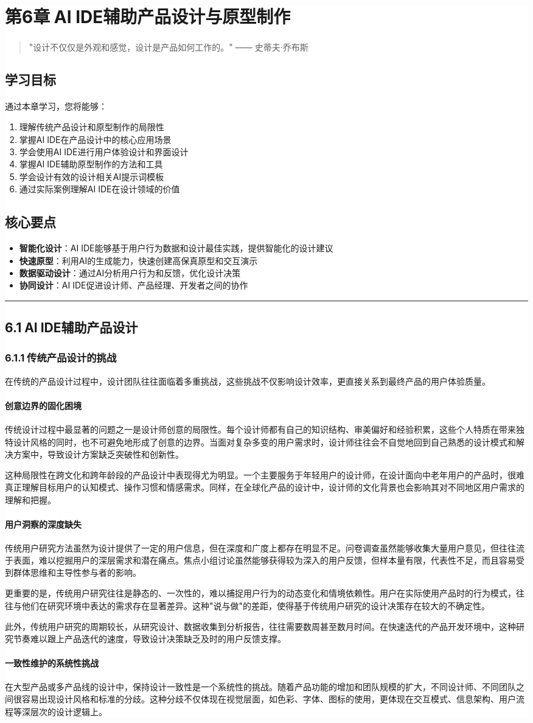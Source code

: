 # 第6章 AI IDE辅助产品设计与原型制作

> "设计不仅仅是外观和感觉，设计是产品如何工作的。" —— 史蒂夫·乔布斯

## 学习目标

通过本章学习，您将能够：

1. 理解传统产品设计和原型制作的局限性
2. 掌握AI IDE在产品设计中的核心应用场景
3. 学会使用AI IDE进行用户体验设计和界面设计
4. 掌握AI IDE辅助原型制作的方法和工具
5. 学会设计有效的设计相关AI提示词模板
6. 通过实际案例理解AI IDE在设计领域的价值

## 核心要点

- **智能化设计**：AI IDE能够基于用户行为数据和设计最佳实践，提供智能化的设计建议
- **快速原型**：利用AI的生成能力，快速创建高保真原型和交互演示
- **数据驱动设计**：通过AI分析用户行为和反馈，优化设计决策
- **协同设计**：AI IDE促进设计师、产品经理、开发者之间的协作

---

## 6.1 AI IDE辅助产品设计

### 6.1.1 传统产品设计的挑战

在传统的产品设计过程中，设计团队往往面临着多重挑战，这些挑战不仅影响设计效率，更直接关系到最终产品的用户体验质量。

#### 创意边界的固化困境

传统设计过程中最显著的问题之一是设计师创意的局限性。每个设计师都有自己的知识结构、审美偏好和经验积累，这些个人特质在带来独特设计风格的同时，也不可避免地形成了创意的边界。当面对复杂多变的用户需求时，设计师往往会不自觉地回到自己熟悉的设计模式和解决方案中，导致设计方案缺乏突破性和创新性。

这种局限性在跨文化和跨年龄段的产品设计中表现得尤为明显。一个主要服务于年轻用户的设计师，在设计面向中老年用户的产品时，很难真正理解目标用户的认知模式、操作习惯和情感需求。同样，在全球化产品的设计中，设计师的文化背景也会影响其对不同地区用户需求的理解和把握。

#### 用户洞察的深度缺失

传统用户研究方法虽然为设计提供了一定的用户信息，但在深度和广度上都存在明显不足。问卷调查虽然能够收集大量用户意见，但往往流于表面，难以挖掘用户的深层需求和潜在痛点。焦点小组讨论虽然能够获得较为深入的用户反馈，但样本量有限，代表性不足，而且容易受到群体思维和主导性参与者的影响。

更重要的是，传统用户研究往往是静态的、一次性的，难以捕捉用户行为的动态变化和情境依赖性。用户在实际使用产品时的行为模式，往往与他们在研究环境中表达的需求存在显著差异。这种"说与做"的差距，使得基于传统用户研究的设计决策存在较大的不确定性。

此外，传统用户研究的周期较长，从研究设计、数据收集到分析报告，往往需要数周甚至数月时间。在快速迭代的产品开发环境中，这种研究节奏难以跟上产品迭代的速度，导致设计决策缺乏及时的用户反馈支撑。

#### 一致性维护的系统性挑战

在大型产品或多产品线的设计中，保持设计一致性是一个系统性的挑战。随着产品功能的增加和团队规模的扩大，不同设计师、不同团队之间很容易出现设计风格和标准的分歧。这种分歧不仅体现在视觉层面，如色彩、字体、图标的使用，更体现在交互模式、信息架构、用户流程等深层次的设计逻辑上。
